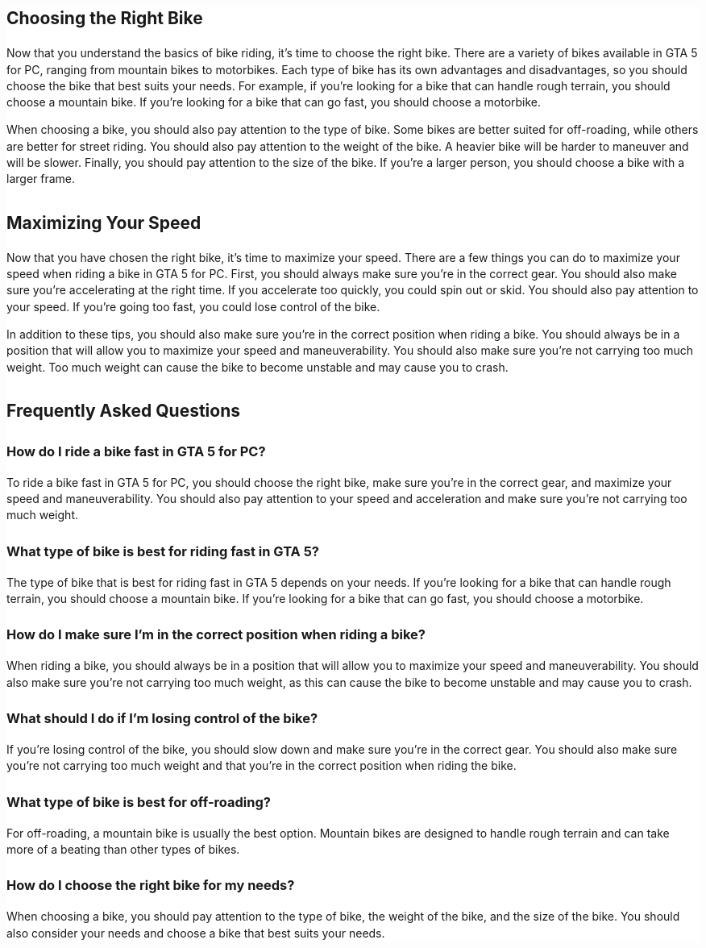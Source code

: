 <h2>Choosing the Right Bike</h2>
<p>Now that you understand the basics of bike riding, it’s time to choose the right bike. There are a variety of bikes available in GTA 5 for PC, ranging from mountain bikes to motorbikes. Each type of bike has its own advantages and disadvantages, so you should choose the bike that best suits your needs. For example, if you’re looking for a bike that can handle rough terrain, you should choose a mountain bike. If you’re looking for a bike that can go fast, you should choose a motorbike.</p>

<p>When choosing a bike, you should also pay attention to the type of bike. Some bikes are better suited for off-roading, while others are better for street riding. You should also pay attention to the weight of the bike. A heavier bike will be harder to maneuver and will be slower. Finally, you should pay attention to the size of the bike. If you’re a larger person, you should choose a bike with a larger frame.</p>

<h2>Maximizing Your Speed</h2>
<p>Now that you have chosen the right bike, it’s time to maximize your speed. There are a few things you can do to maximize your speed when riding a bike in GTA 5 for PC. First, you should always make sure you’re in the correct gear. You should also make sure you’re accelerating at the right time. If you accelerate too quickly, you could spin out or skid. You should also pay attention to your speed. If you’re going too fast, you could lose control of the bike.</p>

<p>In addition to these tips, you should also make sure you’re in the correct position when riding a bike. You should always be in a position that will allow you to maximize your speed and maneuverability. You should also make sure you’re not carrying too much weight. Too much weight can cause the bike to become unstable and may cause you to crash.</p>

<h2>Frequently Asked Questions</h2>

<h3>How do I ride a bike fast in GTA 5 for PC?</h3>
<p>To ride a bike fast in GTA 5 for PC, you should choose the right bike, make sure you’re in the correct gear, and maximize your speed and maneuverability. You should also pay attention to your speed and acceleration and make sure you’re not carrying too much weight.</p>

<h3>What type of bike is best for riding fast in GTA 5?</h3>
<p>The type of bike that is best for riding fast in GTA 5 depends on your needs. If you’re looking for a bike that can handle rough terrain, you should choose a mountain bike. If you’re looking for a bike that can go fast, you should choose a motorbike.</p>

<h3>How do I make sure I’m in the correct position when riding a bike?</h3>
<p>When riding a bike, you should always be in a position that will allow you to maximize your speed and maneuverability. You should also make sure you’re not carrying too much weight, as this can cause the bike to become unstable and may cause you to crash.</p>

<h3>What should I do if I’m losing control of the bike?</h3>
<p>If you’re losing control of the bike, you should slow down and make sure you’re in the correct gear. You should also make sure you’re not carrying too much weight and that you’re in the correct position when riding the bike.</p>

<h3>What type of bike is best for off-roading?</h3>
<p>For off-roading, a mountain bike is usually the best option. Mountain bikes are designed to handle rough terrain and can take more of a beating than other types of bikes.</p>

<h3>How do I choose the right bike for my needs?</h3>
<p>When choosing a bike, you should pay attention to the type of bike, the weight of the bike, and the size of the bike. You should also consider your needs and choose a bike that best suits your needs.</p>
